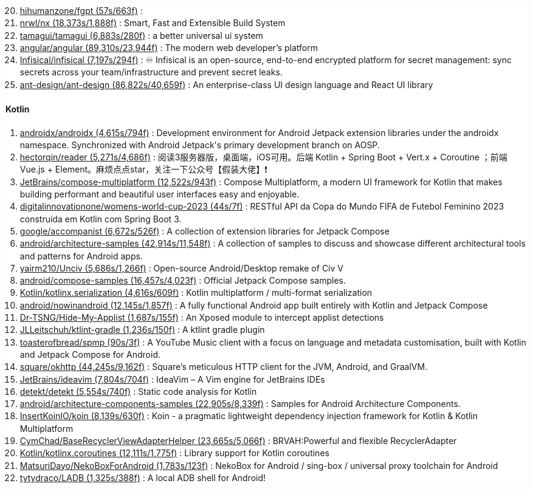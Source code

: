 20. [hihumanzone/fgpt (57s/663f)](https://github.com/hihumanzone/fgpt) : 
21. [nrwl/nx (18,373s/1,888f)](https://github.com/nrwl/nx) : Smart, Fast and Extensible Build System
22. [tamagui/tamagui (6,883s/280f)](https://github.com/tamagui/tamagui) : a better universal ui system
23. [angular/angular (89,310s/23,944f)](https://github.com/angular/angular) : The modern web developer’s platform
24. [Infisical/infisical (7,197s/294f)](https://github.com/Infisical/infisical) : ♾ Infisical is an open-source, end-to-end encrypted platform for secret management: sync secrets across your team/infrastructure and prevent secret leaks.
25. [ant-design/ant-design (86,822s/40,659f)](https://github.com/ant-design/ant-design) : An enterprise-class UI design language and React UI library

#### Kotlin
1. [androidx/androidx (4,615s/794f)](https://github.com/androidx/androidx) : Development environment for Android Jetpack extension libraries under the androidx namespace. Synchronized with Android Jetpack's primary development branch on AOSP.
2. [hectorqin/reader (5,271s/4,686f)](https://github.com/hectorqin/reader) : 阅读3服务器版，桌面端，iOS可用。后端 Kotlin + Spring Boot + Vert.x + Coroutine ；前端 Vue.js + Element。麻烦点点star，关注一下公众号【假装大佬】❗️
3. [JetBrains/compose-multiplatform (12,522s/943f)](https://github.com/JetBrains/compose-multiplatform) : Compose Multiplatform, a modern UI framework for Kotlin that makes building performant and beautiful user interfaces easy and enjoyable.
4. [digitalinnovationone/womens-world-cup-2023 (44s/7f)](https://github.com/digitalinnovationone/womens-world-cup-2023) : RESTful API da Copa do Mundo FIFA de Futebol Feminino 2023 construída em Kotlin com Spring Boot 3.
5. [google/accompanist (6,672s/526f)](https://github.com/google/accompanist) : A collection of extension libraries for Jetpack Compose
6. [android/architecture-samples (42,914s/11,548f)](https://github.com/android/architecture-samples) : A collection of samples to discuss and showcase different architectural tools and patterns for Android apps.
7. [yairm210/Unciv (5,686s/1,266f)](https://github.com/yairm210/Unciv) : Open-source Android/Desktop remake of Civ V
8. [android/compose-samples (16,457s/4,023f)](https://github.com/android/compose-samples) : Official Jetpack Compose samples.
9. [Kotlin/kotlinx.serialization (4,616s/609f)](https://github.com/Kotlin/kotlinx.serialization) : Kotlin multiplatform / multi-format serialization
10. [android/nowinandroid (12,145s/1,857f)](https://github.com/android/nowinandroid) : A fully functional Android app built entirely with Kotlin and Jetpack Compose
11. [Dr-TSNG/Hide-My-Applist (1,687s/155f)](https://github.com/Dr-TSNG/Hide-My-Applist) : An Xposed module to intercept applist detections
12. [JLLeitschuh/ktlint-gradle (1,236s/150f)](https://github.com/JLLeitschuh/ktlint-gradle) : A ktlint gradle plugin
13. [toasterofbread/spmp (90s/3f)](https://github.com/toasterofbread/spmp) : A YouTube Music client with a focus on language and metadata customisation, built with Kotlin and Jetpack Compose for Android.
14. [square/okhttp (44,245s/9,162f)](https://github.com/square/okhttp) : Square’s meticulous HTTP client for the JVM, Android, and GraalVM.
15. [JetBrains/ideavim (7,804s/704f)](https://github.com/JetBrains/ideavim) : IdeaVim – A Vim engine for JetBrains IDEs
16. [detekt/detekt (5,554s/740f)](https://github.com/detekt/detekt) : Static code analysis for Kotlin
17. [android/architecture-components-samples (22,905s/8,339f)](https://github.com/android/architecture-components-samples) : Samples for Android Architecture Components.
18. [InsertKoinIO/koin (8,139s/630f)](https://github.com/InsertKoinIO/koin) : Koin - a pragmatic lightweight dependency injection framework for Kotlin & Kotlin Multiplatform
19. [CymChad/BaseRecyclerViewAdapterHelper (23,665s/5,066f)](https://github.com/CymChad/BaseRecyclerViewAdapterHelper) : BRVAH:Powerful and flexible RecyclerAdapter
20. [Kotlin/kotlinx.coroutines (12,111s/1,775f)](https://github.com/Kotlin/kotlinx.coroutines) : Library support for Kotlin coroutines
21. [MatsuriDayo/NekoBoxForAndroid (1,783s/123f)](https://github.com/MatsuriDayo/NekoBoxForAndroid) : NekoBox for Android / sing-box / universal proxy toolchain for Android
22. [tytydraco/LADB (1,325s/388f)](https://github.com/tytydraco/LADB) : A local ADB shell for Android!